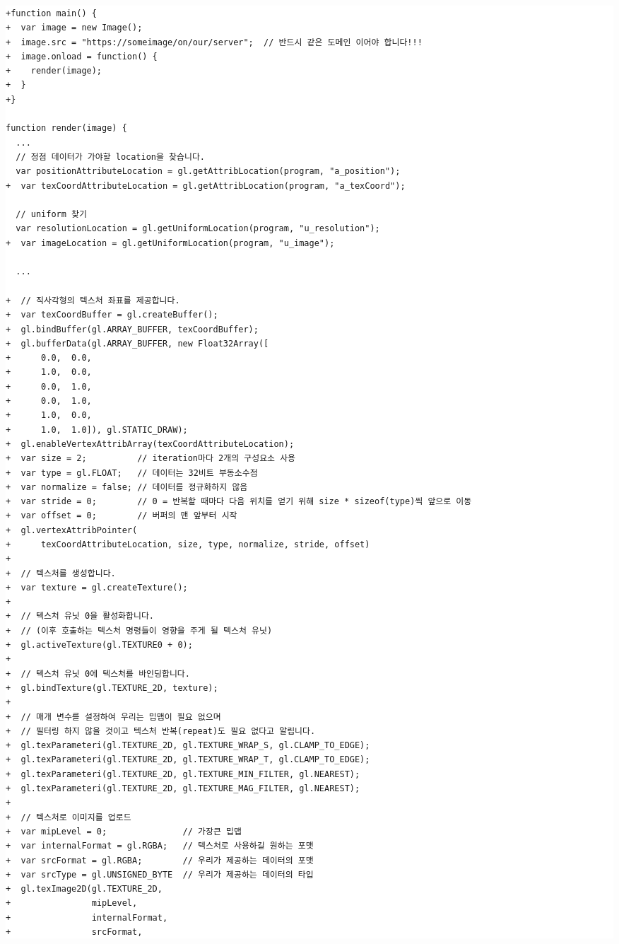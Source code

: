 
    +function main() {
    +  var image = new Image();
    +  image.src = "https://someimage/on/our/server";  // 반드시 같은 도메인 이어야 합니다!!!
    +  image.onload = function() {
    +    render(image);
    +  }
    +}

    function render(image) {
      ...
      // 정점 데이터가 가야할 location을 찾습니다.
      var positionAttributeLocation = gl.getAttribLocation(program, "a_position");
    +  var texCoordAttributeLocation = gl.getAttribLocation(program, "a_texCoord");

      // uniform 찾기
      var resolutionLocation = gl.getUniformLocation(program, "u_resolution");
    +  var imageLocation = gl.getUniformLocation(program, "u_image");

      ...

    +  // 직사각형의 텍스처 좌표를 제공합니다.
    +  var texCoordBuffer = gl.createBuffer();
    +  gl.bindBuffer(gl.ARRAY_BUFFER, texCoordBuffer);
    +  gl.bufferData(gl.ARRAY_BUFFER, new Float32Array([
    +      0.0,  0.0,
    +      1.0,  0.0,
    +      0.0,  1.0,
    +      0.0,  1.0,
    +      1.0,  0.0,
    +      1.0,  1.0]), gl.STATIC_DRAW);
    +  gl.enableVertexAttribArray(texCoordAttributeLocation);
    +  var size = 2;          // iteration마다 2개의 구성요소 사용
    +  var type = gl.FLOAT;   // 데이터는 32비트 부동소수점
    +  var normalize = false; // 데이터를 정규화하지 않음
    +  var stride = 0;        // 0 = 반복할 때마다 다음 위치를 얻기 위해 size * sizeof(type)씩 앞으로 이동
    +  var offset = 0;        // 버퍼의 맨 앞부터 시작
    +  gl.vertexAttribPointer(
    +      texCoordAttributeLocation, size, type, normalize, stride, offset)
    +
    +  // 텍스처를 생성합니다.
    +  var texture = gl.createTexture();
    +
    +  // 텍스처 유닛 0을 활성화합니다.
    +  // (이후 호출하는 텍스처 명령들이 영향을 주게 될 텍스처 유닛)
    +  gl.activeTexture(gl.TEXTURE0 + 0);
    +
    +  // 텍스처 유닛 0에 텍스처를 바인딩합니다.
    +  gl.bindTexture(gl.TEXTURE_2D, texture);
    +
    +  // 매개 변수를 설정하여 우리는 밉맵이 필요 없으며 
    +  // 필터링 하지 않을 것이고 텍스처 반복(repeat)도 필요 없다고 알립니다.
    +  gl.texParameteri(gl.TEXTURE_2D, gl.TEXTURE_WRAP_S, gl.CLAMP_TO_EDGE);
    +  gl.texParameteri(gl.TEXTURE_2D, gl.TEXTURE_WRAP_T, gl.CLAMP_TO_EDGE);
    +  gl.texParameteri(gl.TEXTURE_2D, gl.TEXTURE_MIN_FILTER, gl.NEAREST);
    +  gl.texParameteri(gl.TEXTURE_2D, gl.TEXTURE_MAG_FILTER, gl.NEAREST);
    +
    +  // 텍스처로 이미지를 업로드
    +  var mipLevel = 0;               // 가장큰 밉맵
    +  var internalFormat = gl.RGBA;   // 텍스처로 사용하길 원하는 포맷
    +  var srcFormat = gl.RGBA;        // 우리가 제공하는 데이터의 포맷
    +  var srcType = gl.UNSIGNED_BYTE  // 우리가 제공하는 데이터의 타입
    +  gl.texImage2D(gl.TEXTURE_2D,
    +                mipLevel,
    +                internalFormat,
    +                srcFormat,